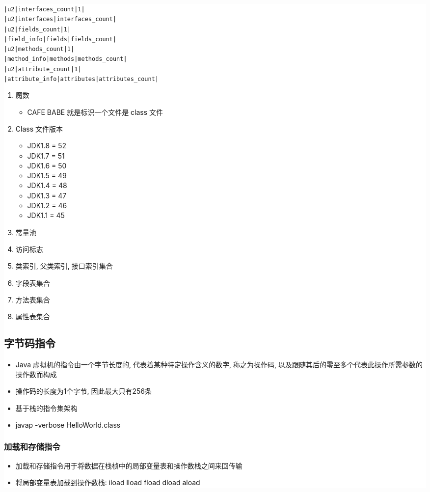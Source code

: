     |u2|interfaces_count|1|
    |u2|interfaces|interfaces_count|
    |u2|fields_count|1|
    |field_info|fields|fields_count|
    |u2|methods_count|1|
    |method_info|methods|methods_count|
    |u2|attribute_count|1|
    |attribute_info|attributes|attributes_count|

1. 魔数

    * CAFE BABE 就是标识一个文件是 class 文件

1. Class 文件版本

    * JDK1.8 = 52
    * JDK1.7 = 51
    * JDK1.6 = 50
    * JDK1.5 = 49
    * JDK1.4 = 48
    * JDK1.3 = 47
    * JDK1.2 = 46
    * JDK1.1 = 45

1. 常量池

1. 访问标志

1. 类索引, 父类索引, 接口索引集合

1. 字段表集合

1. 方法表集合

1. 属性表集合



## 字节码指令

* Java 虚拟机的指令由一个字节长度的, 代表着某种特定操作含义的数字, 称之为操作码, 以及跟随其后的零至多个代表此操作所需参数的操作数而构成

* 操作码的长度为1个字节, 因此最大只有256条

* 基于栈的指令集架构

* javap -verbose HelloWorld.class

### 加载和存储指令

* 加载和存储指令用于将数据在栈桢中的局部变量表和操作数栈之间来回传输

* 将局部变量表加载到操作数栈: iload lload fload dload aload
